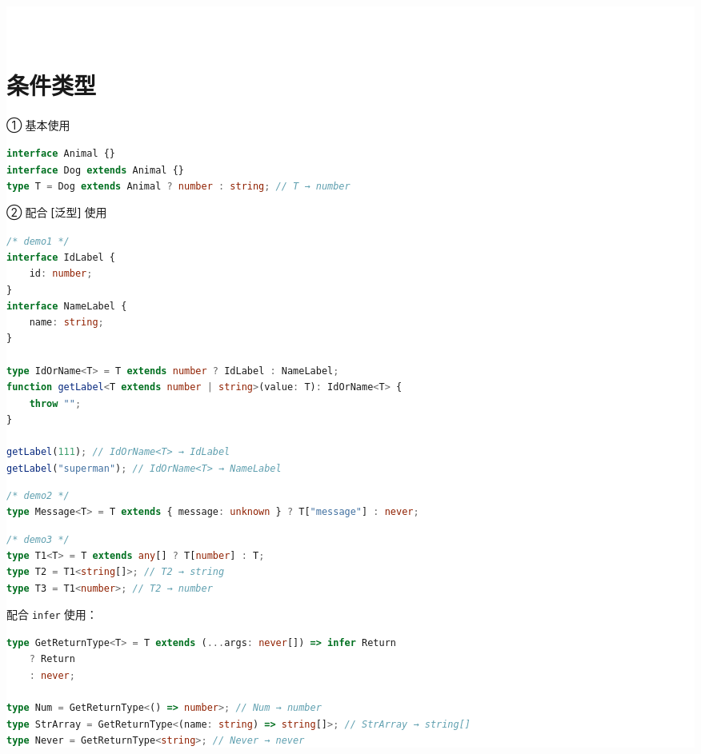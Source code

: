 <br><br>

# 条件类型

① 基本使用

```typescript
interface Animal {}
interface Dog extends Animal {}
type T = Dog extends Animal ? number : string; // T → number
```

② 配合 [泛型] 使用

```typescript
/* demo1 */
interface IdLabel {
    id: number;
}
interface NameLabel {
    name: string;
}

type IdOrName<T> = T extends number ? IdLabel : NameLabel;
function getLabel<T extends number | string>(value: T): IdOrName<T> {
    throw "";
}

getLabel(111); // IdOrName<T> → IdLabel
getLabel("superman"); // IdOrName<T> → NameLabel
```

```typescript
/* demo2 */
type Message<T> = T extends { message: unknown } ? T["message"] : never;
```

```typescript
/* demo3 */
type T1<T> = T extends any[] ? T[number] : T;
type T2 = T1<string[]>; // T2 → string
type T3 = T1<number>; // T2 → number
```

配合 `infer` 使用：

```typescript
type GetReturnType<T> = T extends (...args: never[]) => infer Return
    ? Return
    : never;

type Num = GetReturnType<() => number>; // Num → number
type StrArray = GetReturnType<(name: string) => string[]>; // StrArray → string[]
type Never = GetReturnType<string>; // Never → never
```
